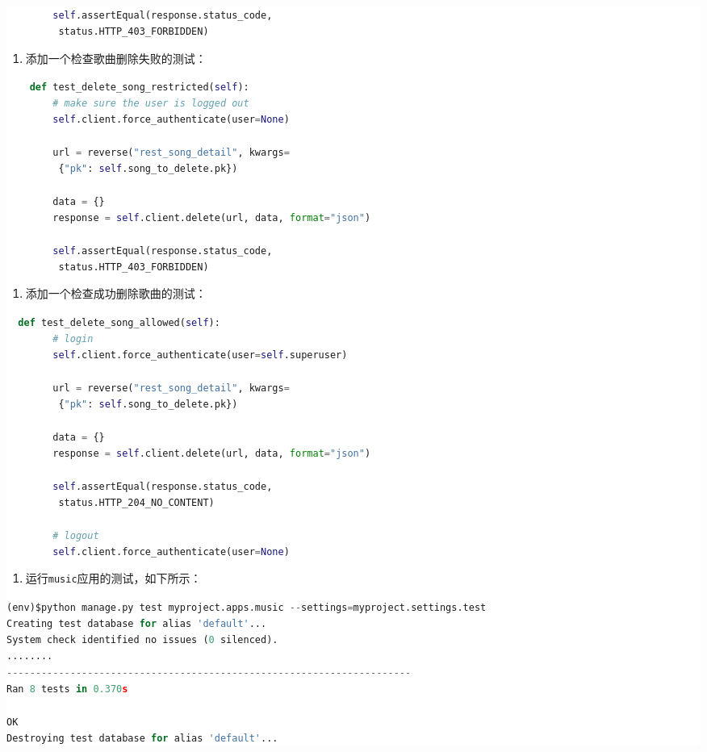 ```py
        self.assertEqual(response.status_code, 
         status.HTTP_403_FORBIDDEN)
```

1.  添加一个检查歌曲删除失败的测试：

```py
    def test_delete_song_restricted(self):
        # make sure the user is logged out
        self.client.force_authenticate(user=None)

        url = reverse("rest_song_detail", kwargs=
         {"pk": self.song_to_delete.pk})

        data = {}
        response = self.client.delete(url, data, format="json")

        self.assertEqual(response.status_code, 
         status.HTTP_403_FORBIDDEN)
```

1.  添加一个检查成功删除歌曲的测试：

```py
  def test_delete_song_allowed(self):
        # login
        self.client.force_authenticate(user=self.superuser)

        url = reverse("rest_song_detail", kwargs=
         {"pk": self.song_to_delete.pk})

        data = {}
        response = self.client.delete(url, data, format="json")

        self.assertEqual(response.status_code, 
         status.HTTP_204_NO_CONTENT)

        # logout
        self.client.force_authenticate(user=None)
```

1.  运行`music`应用的测试，如下所示：

```py
(env)$python manage.py test myproject.apps.music --settings=myproject.settings.test
Creating test database for alias 'default'...
System check identified no issues (0 silenced).
........
----------------------------------------------------------------------
Ran 8 tests in 0.370s

OK
Destroying test database for alias 'default'...
```
